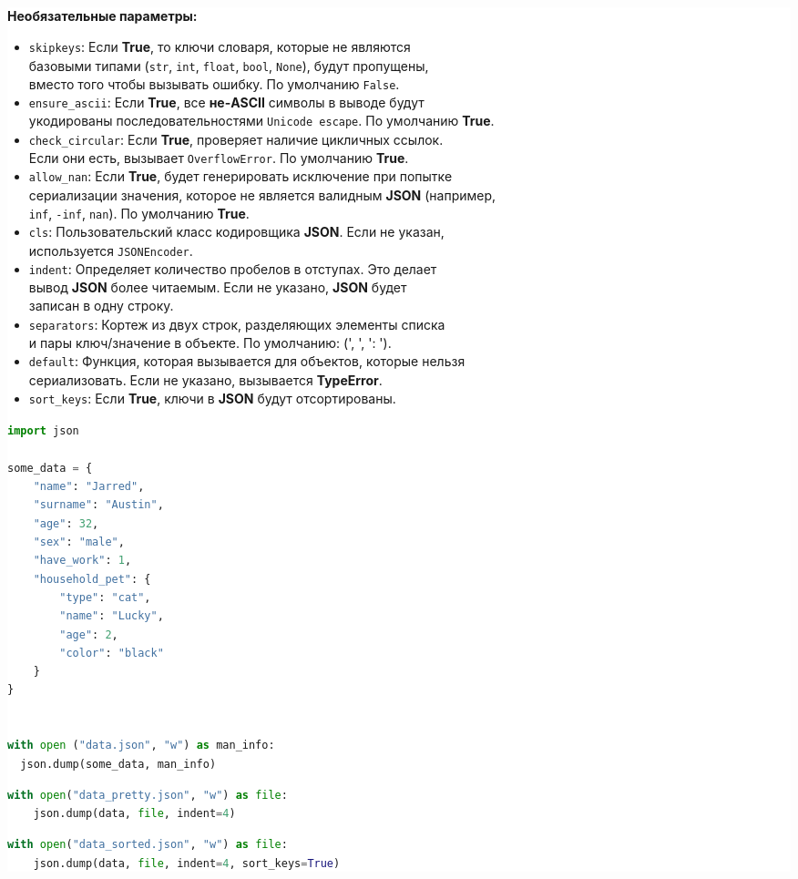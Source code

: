 **Необязательные параметры:**                                 

* `skipkeys`: Если **True**, то ключи словаря, которые не являются                               
базовыми типами (`str`, `int`, `float`, `bool`, `None`), будут пропущены,                                
вместо того чтобы вызывать ошибку. По умолчанию `False`.                                
* `ensure_ascii`: Если **True**, все **не-ASCII** символы в выводе будут                            
укодированы последовательностями `Unicode escape`. По умолчанию **True**.                                     
* `check_circular`: Если **True**, проверяет наличие цикличных ссылок.                            
Если они есть, вызывает `OverflowError`. По умолчанию **True**.                                 
* `allow_nan`: Если **True**, будет генерировать исключение при попытке                            
сериализации значения, которое не является валидным **JSON** (например,                            
`inf`, `-inf`, `nan`). По умолчанию **True**.                           
* `cls`: Пользовательский класс кодировщика **JSON**. Если не указан,                           
используется `JSONEncoder`.                            
* `indent`: Определяет количество пробелов в отступах. Это делает                            
вывод **JSON** более читаемым. Если не указано, **JSON** будет                             
записан в одну строку.                               
* `separators`: Кортеж из двух строк, разделяющих элементы списка                              
и пары ключ/значение в объекте. По умолчанию: (', ', ': ').                               
* `default`: Функция, которая вызывается для объектов, которые нельзя                            
сериализовать. Если не указано, вызывается **TypeError**.                                    
* `sort_keys`: Если **True**, ключи в **JSON** будут отсортированы.                            


```python
import json

some_data = {
    "name": "Jarred",
    "surname": "Austin",
    "age": 32,
    "sex": "male",
    "have_work": 1,
    "household_pet": {
        "type": "cat",
        "name": "Lucky",
        "age": 2,
        "color": "black"
    }
}


with open ("data.json", "w") as man_info:
  json.dump(some_data, man_info)
```

```python
with open("data_pretty.json", "w") as file:
    json.dump(data, file, indent=4)
```

```python
with open("data_sorted.json", "w") as file:
    json.dump(data, file, indent=4, sort_keys=True)
```
